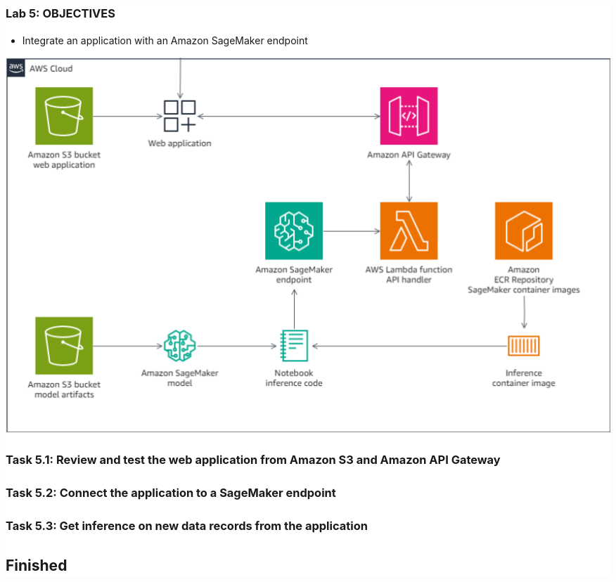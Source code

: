 ### Lab 5: OBJECTIVES

- Integrate an application with an Amazon SageMaker endpoint

![lab5](./lab5.png)

### Task 5.1: Review and test the web application from Amazon S3 and Amazon API Gateway

### Task 5.2: Connect the application to a SageMaker endpoint

### Task 5.3: Get inference on new data records from the application

## Finished
